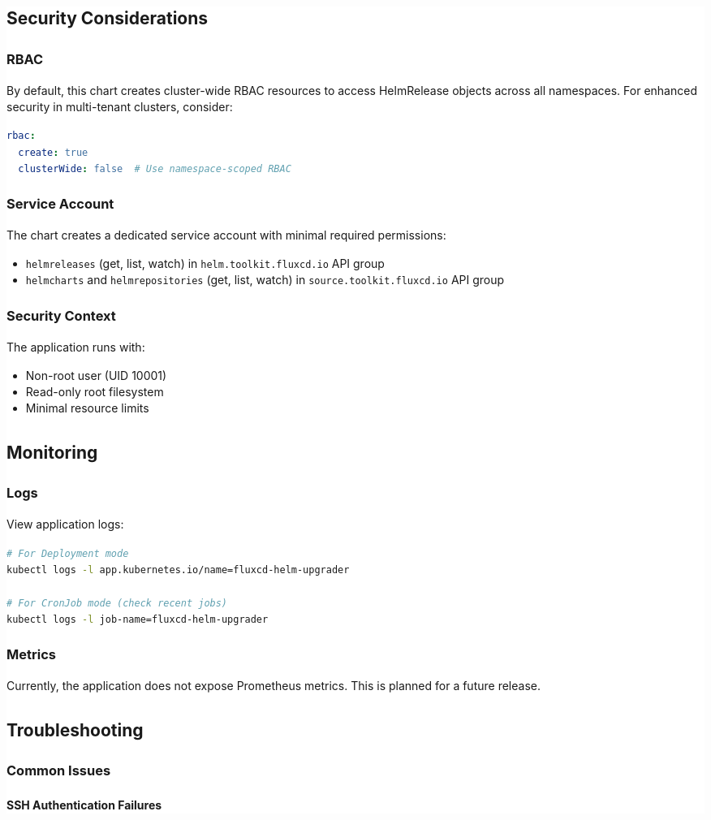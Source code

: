 ## Security Considerations

### RBAC

By default, this chart creates cluster-wide RBAC resources to access HelmRelease objects across all namespaces. For enhanced security in multi-tenant clusters, consider:

```yaml
rbac:
  create: true
  clusterWide: false  # Use namespace-scoped RBAC
```

### Service Account

The chart creates a dedicated service account with minimal required permissions:

- `helmreleases` (get, list, watch) in `helm.toolkit.fluxcd.io` API group
- `helmcharts` and `helmrepositories` (get, list, watch) in `source.toolkit.fluxcd.io` API group

### Security Context

The application runs with:
- Non-root user (UID 10001)
- Read-only root filesystem
- Minimal resource limits

## Monitoring

### Logs

View application logs:

```bash
# For Deployment mode
kubectl logs -l app.kubernetes.io/name=fluxcd-helm-upgrader

# For CronJob mode (check recent jobs)
kubectl logs -l job-name=fluxcd-helm-upgrader
```

### Metrics

Currently, the application does not expose Prometheus metrics. This is planned for a future release.

## Troubleshooting

### Common Issues

#### SSH Authentication Failures
